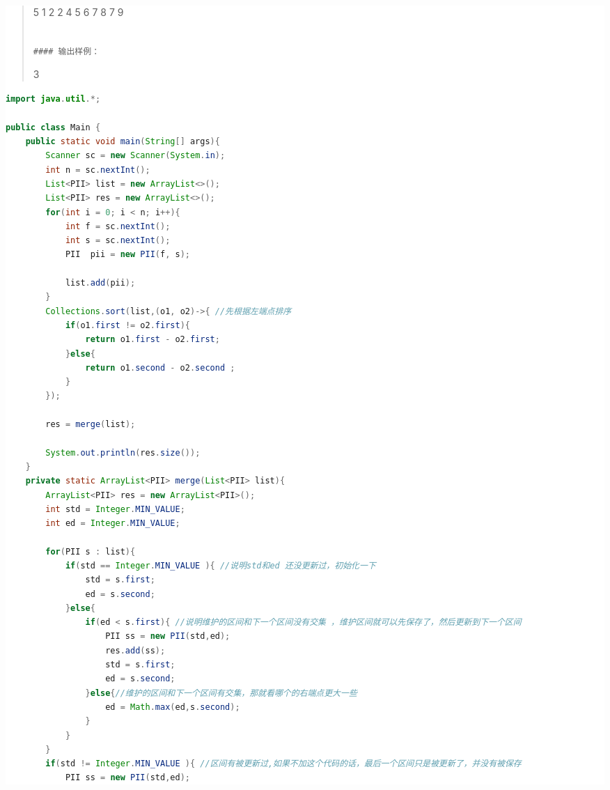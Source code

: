 > 5
> 1 2
> 2 4
> 5 6
> 7 8
> 7 9
> ```
>
> #### 输出样例：
>
> ```
> 3
> ```

```java
import java.util.*;

public class Main {
    public static void main(String[] args){
        Scanner sc = new Scanner(System.in);
        int n = sc.nextInt();
        List<PII> list = new ArrayList<>();
        List<PII> res = new ArrayList<>();
        for(int i = 0; i < n; i++){
            int f = sc.nextInt();
            int s = sc.nextInt();
            PII  pii = new PII(f, s);
            
            list.add(pii);
        }
        Collections.sort(list,(o1, o2)->{ //先根据左端点排序
            if(o1.first != o2.first){
                return o1.first - o2.first;
            }else{
                return o1.second - o2.second ;
            }
        });
        
        res = merge(list);
        
        System.out.println(res.size());
    }
    private static ArrayList<PII> merge(List<PII> list){
        ArrayList<PII> res = new ArrayList<PII>();
        int std = Integer.MIN_VALUE;
        int ed = Integer.MIN_VALUE;
        
        for(PII s : list){
            if(std == Integer.MIN_VALUE ){ //说明std和ed 还没更新过，初始化一下
                std = s.first;
                ed = s.second;
            }else{
                if(ed < s.first){ //说明维护的区间和下一个区间没有交集 ，维护区间就可以先保存了，然后更新到下一个区间
                    PII ss = new PII(std,ed);
                    res.add(ss);
                    std = s.first;
                    ed = s.second;
                }else{//维护的区间和下一个区间有交集，那就看哪个的右端点更大一些
                    ed = Math.max(ed,s.second);
                }
            }
        }
        if(std != Integer.MIN_VALUE ){ //区间有被更新过,如果不加这个代码的话，最后一个区间只是被更新了，并没有被保存
            PII ss = new PII(std,ed);
```